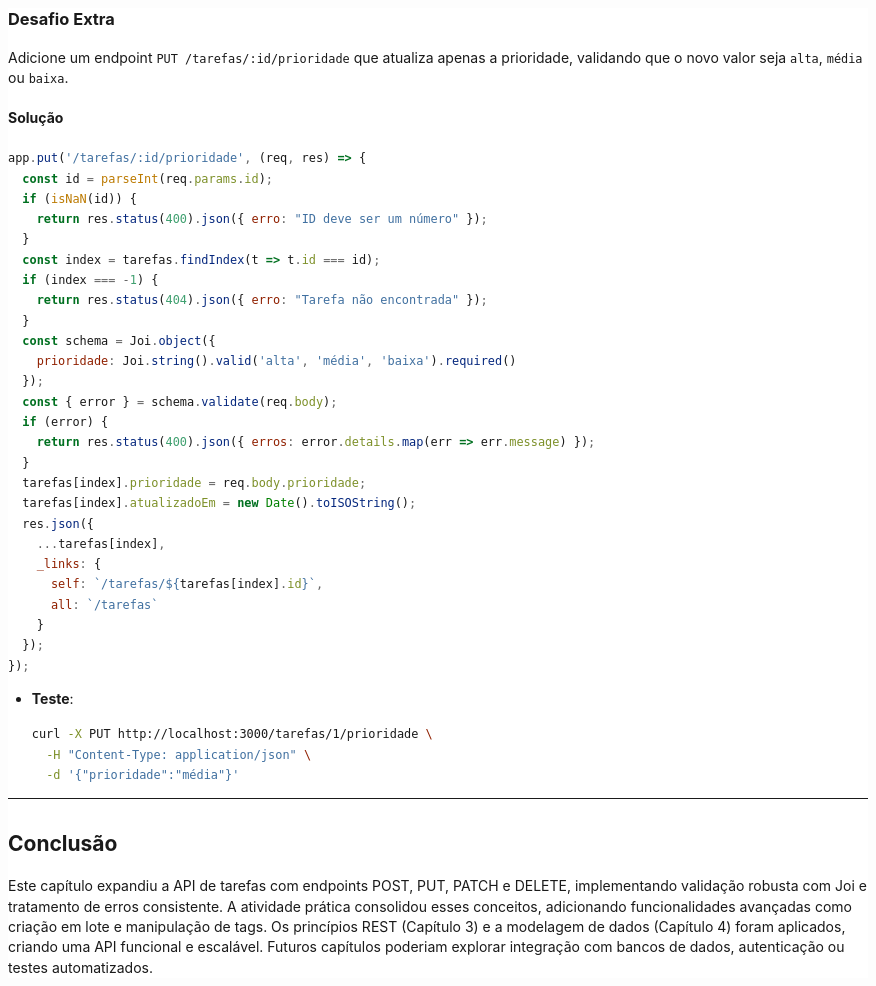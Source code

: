 ### Desafio Extra
Adicione um endpoint `PUT /tarefas/:id/prioridade` que atualiza apenas a prioridade, validando que o novo valor seja `alta`, `média` ou `baixa`.

#### Solução
```javascript
app.put('/tarefas/:id/prioridade', (req, res) => {
  const id = parseInt(req.params.id);
  if (isNaN(id)) {
    return res.status(400).json({ erro: "ID deve ser um número" });
  }
  const index = tarefas.findIndex(t => t.id === id);
  if (index === -1) {
    return res.status(404).json({ erro: "Tarefa não encontrada" });
  }
  const schema = Joi.object({
    prioridade: Joi.string().valid('alta', 'média', 'baixa').required()
  });
  const { error } = schema.validate(req.body);
  if (error) {
    return res.status(400).json({ erros: error.details.map(err => err.message) });
  }
  tarefas[index].prioridade = req.body.prioridade;
  tarefas[index].atualizadoEm = new Date().toISOString();
  res.json({
    ...tarefas[index],
    _links: {
      self: `/tarefas/${tarefas[index].id}`,
      all: `/tarefas`
    }
  });
});
```

- **Teste**:
  ```bash
  curl -X PUT http://localhost:3000/tarefas/1/prioridade \
    -H "Content-Type: application/json" \
    -d '{"prioridade":"média"}'
  ```

---

## Conclusão

Este capítulo expandiu a API de tarefas com endpoints POST, PUT, PATCH e DELETE, implementando validação robusta com Joi e tratamento de erros consistente. A atividade prática consolidou esses conceitos, adicionando funcionalidades avançadas como criação em lote e manipulação de tags. Os princípios REST (Capítulo 3) e a modelagem de dados (Capítulo 4) foram aplicados, criando uma API funcional e escalável. Futuros capítulos poderiam explorar integração com bancos de dados, autenticação ou testes automatizados.
